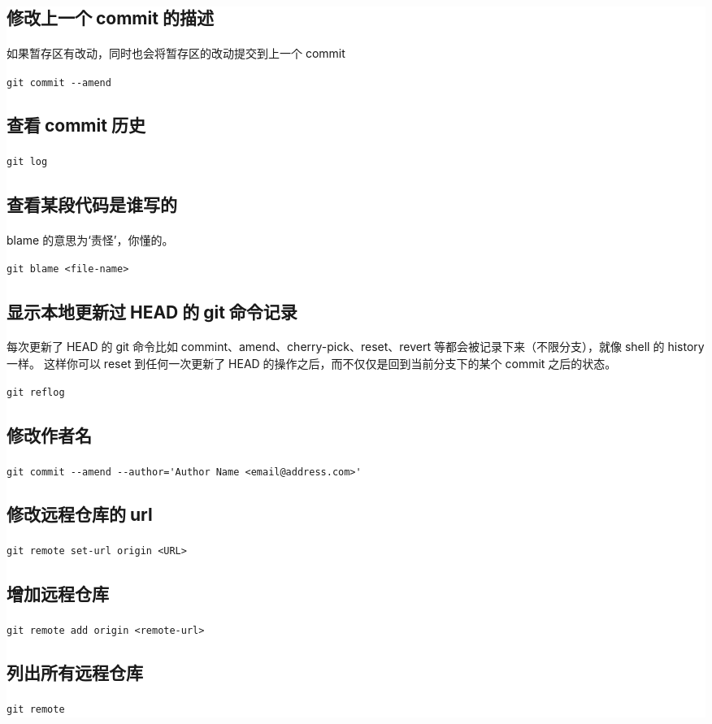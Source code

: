 ## 修改上一个 commit 的描述

如果暂存区有改动，同时也会将暂存区的改动提交到上一个 commit

```
git commit --amend
```

## 查看 commit 历史

```
git log
```

## 查看某段代码是谁写的

blame 的意思为‘责怪’，你懂的。

```
git blame <file-name>
```

## 显示本地更新过 HEAD 的 git 命令记录

每次更新了 HEAD 的 git 命令比如 commint、amend、cherry-pick、reset、revert 等都会被记录下来（不限分支），就像 shell 的 history 一样。 这样你可以 reset 到任何一次更新了 HEAD 的操作之后，而不仅仅是回到当前分支下的某个 commit 之后的状态。

```
git reflog
```

## 修改作者名

```
git commit --amend --author='Author Name <email@address.com>'
```

## 修改远程仓库的 url

```
git remote set-url origin <URL>
```

## 增加远程仓库

```
git remote add origin <remote-url>
```

## 列出所有远程仓库

```
git remote
```
